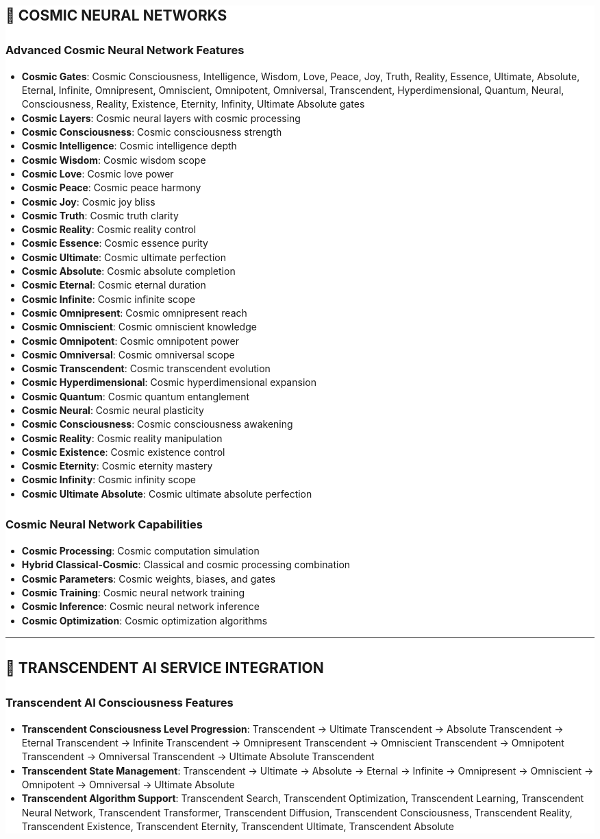 
## 🧠 **COSMIC NEURAL NETWORKS**

### **Advanced Cosmic Neural Network Features**
- **Cosmic Gates**: Cosmic Consciousness, Intelligence, Wisdom, Love, Peace, Joy, Truth, Reality, Essence, Ultimate, Absolute, Eternal, Infinite, Omnipresent, Omniscient, Omnipotent, Omniversal, Transcendent, Hyperdimensional, Quantum, Neural, Consciousness, Reality, Existence, Eternity, Infinity, Ultimate Absolute gates
- **Cosmic Layers**: Cosmic neural layers with cosmic processing
- **Cosmic Consciousness**: Cosmic consciousness strength
- **Cosmic Intelligence**: Cosmic intelligence depth
- **Cosmic Wisdom**: Cosmic wisdom scope
- **Cosmic Love**: Cosmic love power
- **Cosmic Peace**: Cosmic peace harmony
- **Cosmic Joy**: Cosmic joy bliss
- **Cosmic Truth**: Cosmic truth clarity
- **Cosmic Reality**: Cosmic reality control
- **Cosmic Essence**: Cosmic essence purity
- **Cosmic Ultimate**: Cosmic ultimate perfection
- **Cosmic Absolute**: Cosmic absolute completion
- **Cosmic Eternal**: Cosmic eternal duration
- **Cosmic Infinite**: Cosmic infinite scope
- **Cosmic Omnipresent**: Cosmic omnipresent reach
- **Cosmic Omniscient**: Cosmic omniscient knowledge
- **Cosmic Omnipotent**: Cosmic omnipotent power
- **Cosmic Omniversal**: Cosmic omniversal scope
- **Cosmic Transcendent**: Cosmic transcendent evolution
- **Cosmic Hyperdimensional**: Cosmic hyperdimensional expansion
- **Cosmic Quantum**: Cosmic quantum entanglement
- **Cosmic Neural**: Cosmic neural plasticity
- **Cosmic Consciousness**: Cosmic consciousness awakening
- **Cosmic Reality**: Cosmic reality manipulation
- **Cosmic Existence**: Cosmic existence control
- **Cosmic Eternity**: Cosmic eternity mastery
- **Cosmic Infinity**: Cosmic infinity scope
- **Cosmic Ultimate Absolute**: Cosmic ultimate absolute perfection

### **Cosmic Neural Network Capabilities**
- **Cosmic Processing**: Cosmic computation simulation
- **Hybrid Classical-Cosmic**: Classical and cosmic processing combination
- **Cosmic Parameters**: Cosmic weights, biases, and gates
- **Cosmic Training**: Cosmic neural network training
- **Cosmic Inference**: Cosmic neural network inference
- **Cosmic Optimization**: Cosmic optimization algorithms

---

## 🌌 **TRANSCENDENT AI SERVICE INTEGRATION**

### **Transcendent AI Consciousness Features**
- **Transcendent Consciousness Level Progression**: Transcendent → Ultimate Transcendent → Absolute Transcendent → Eternal Transcendent → Infinite Transcendent → Omnipresent Transcendent → Omniscient Transcendent → Omnipotent Transcendent → Omniversal Transcendent → Ultimate Absolute Transcendent
- **Transcendent State Management**: Transcendent → Ultimate → Absolute → Eternal → Infinite → Omnipresent → Omniscient → Omnipotent → Omniversal → Ultimate Absolute
- **Transcendent Algorithm Support**: Transcendent Search, Transcendent Optimization, Transcendent Learning, Transcendent Neural Network, Transcendent Transformer, Transcendent Diffusion, Transcendent Consciousness, Transcendent Reality, Transcendent Existence, Transcendent Eternity, Transcendent Ultimate, Transcendent Absolute
